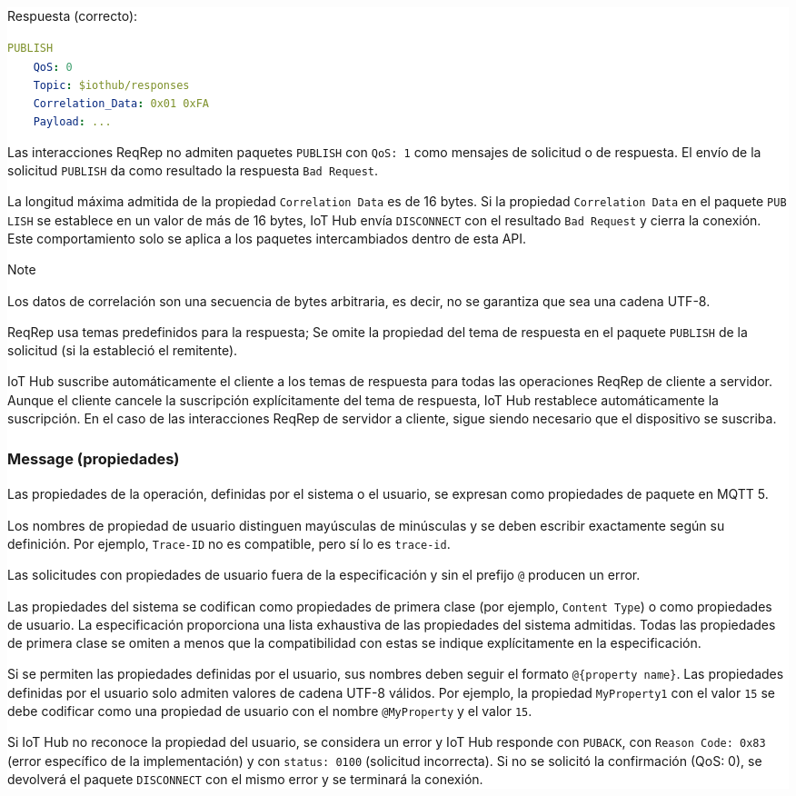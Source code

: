 Respuesta (correcto):

```yaml
PUBLISH
    QoS: 0
    Topic: $iothub/responses
    Correlation_Data: 0x01 0xFA
    Payload: ...
```

Las interacciones ReqRep no admiten paquetes `PUBLISH` con `QoS: 1` como mensajes de solicitud o de respuesta. El envío de la solicitud `PUBLISH` da como resultado la respuesta `Bad Request`.

La longitud máxima admitida de la propiedad `Correlation Data` es de 16 bytes. Si la propiedad `Correlation Data` en el paquete `PUBLISH` se establece en un valor de más de 16 bytes, IoT Hub envía `DISCONNECT` con el resultado `Bad Request` y cierra la conexión. Este comportamiento solo se aplica a los paquetes intercambiados dentro de esta API.

> [!NOTE]
> Los datos de correlación son una secuencia de bytes arbitraria, es decir, no se garantiza que sea una cadena UTF-8.
>
> ReqRep usa temas predefinidos para la respuesta; Se omite la propiedad del tema de respuesta en el paquete `PUBLISH` de la solicitud (si la estableció el remitente).

IoT Hub suscribe automáticamente el cliente a los temas de respuesta para todas las operaciones ReqRep de cliente a servidor. Aunque el cliente cancele la suscripción explícitamente del tema de respuesta, IoT Hub restablece automáticamente la suscripción. En el caso de las interacciones ReqRep de servidor a cliente, sigue siendo necesario que el dispositivo se suscriba.

### <a name="message-properties"></a>Message (propiedades)

Las propiedades de la operación, definidas por el sistema o el usuario, se expresan como propiedades de paquete en MQTT 5.

Los nombres de propiedad de usuario distinguen mayúsculas de minúsculas y se deben escribir exactamente según su definición. Por ejemplo, `Trace-ID` no es compatible, pero sí lo es `trace-id`.

Las solicitudes con propiedades de usuario fuera de la especificación y sin el prefijo `@` producen un error.

Las propiedades del sistema se codifican como propiedades de primera clase (por ejemplo, `Content Type`) o como propiedades de usuario. La especificación proporciona una lista exhaustiva de las propiedades del sistema admitidas.
Todas las propiedades de primera clase se omiten a menos que la compatibilidad con estas se indique explícitamente en la especificación.

Si se permiten las propiedades definidas por el usuario, sus nombres deben seguir el formato `@{property name}`. Las propiedades definidas por el usuario solo admiten valores de cadena UTF-8 válidos. Por ejemplo, la propiedad `MyProperty1` con el valor `15` se debe codificar como una propiedad de usuario con el nombre `@MyProperty` y el valor `15`.

Si IoT Hub no reconoce la propiedad del usuario, se considera un error y IoT Hub responde con `PUBACK`, con `Reason Code: 0x83` (error específico de la implementación) y con `status: 0100` (solicitud incorrecta). Si no se solicitó la confirmación (QoS: 0), se devolverá el paquete `DISCONNECT` con el mismo error y se terminará la conexión.
